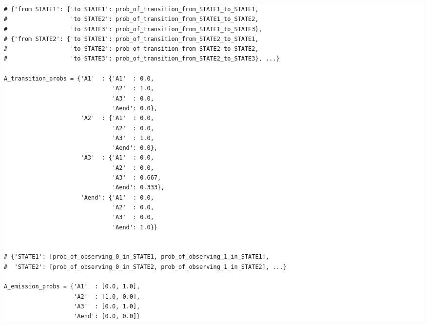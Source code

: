 
    # {'from STATE1': {'to STATE1': prob_of_transition_from_STATE1_to_STATE1,
    #                  'to STATE2': prob_of_transition_from_STATE1_to_STATE2,
    #                  'to STATE3': prob_of_transition_from_STATE1_to_STATE3},
    # {'from STATE2': {'to STATE1': prob_of_transition_from_STATE2_to_STATE1,
    #                  'to STATE2': prob_of_transition_from_STATE2_to_STATE2,
    #                  'to STATE3': prob_of_transition_from_STATE2_to_STATE3}, ...}

    A_transition_probs = {'A1'  : {'A1'  : 0.0,
                                   'A2'  : 1.0,
                                   'A3'  : 0.0,
                                   'Aend': 0.0},
                          'A2'  : {'A1'  : 0.0,
                                   'A2'  : 0.0,
                                   'A3'  : 1.0,
                                   'Aend': 0.0},
                          'A3'  : {'A1'  : 0.0,
                                   'A2'  : 0.0,
                                   'A3'  : 0.667,
                                   'Aend': 0.333},
                          'Aend': {'A1'  : 0.0,
                                   'A2'  : 0.0,
                                   'A3'  : 0.0,
                                   'Aend': 1.0}}


    # {'STATE1': [prob_of_observing_0_in_STATE1, prob_of_observing_1_in_STATE1],
    #  'STATE2': [prob_of_observing_0_in_STATE2, prob_of_observing_1_in_STATE2], ...}

    A_emission_probs = {'A1'  : [0.0, 1.0],
                        'A2'  : [1.0, 0.0],
                        'A3'  : [0.0, 1.0],
                        'Aend': [0.0, 0.0]}
